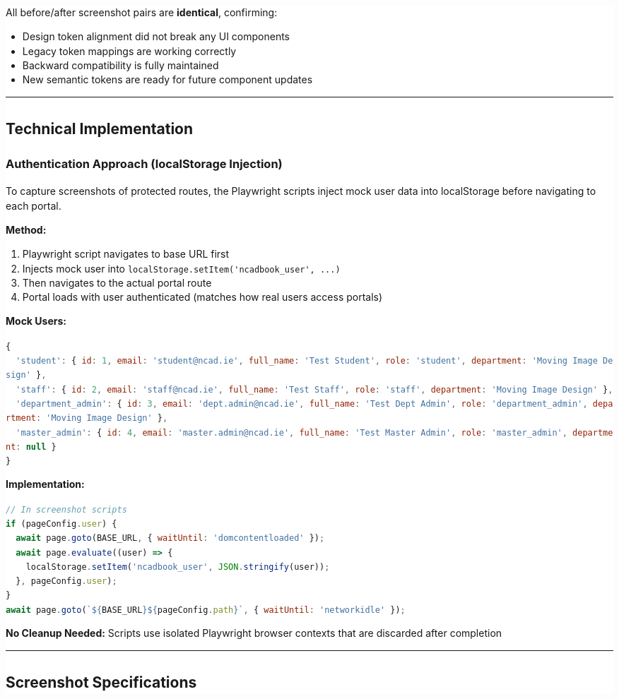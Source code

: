 All before/after screenshot pairs are **identical**, confirming:
- Design token alignment did not break any UI components
- Legacy token mappings are working correctly
- Backward compatibility is fully maintained
- New semantic tokens are ready for future component updates

---

## Technical Implementation

### Authentication Approach (localStorage Injection)

To capture screenshots of protected routes, the Playwright scripts inject mock user data into localStorage before navigating to each portal.

**Method:**
1. Playwright script navigates to base URL first
2. Injects mock user into `localStorage.setItem('ncadbook_user', ...)`
3. Then navigates to the actual portal route
4. Portal loads with user authenticated (matches how real users access portals)

**Mock Users:**
```javascript
{
  'student': { id: 1, email: 'student@ncad.ie', full_name: 'Test Student', role: 'student', department: 'Moving Image Design' },
  'staff': { id: 2, email: 'staff@ncad.ie', full_name: 'Test Staff', role: 'staff', department: 'Moving Image Design' },
  'department_admin': { id: 3, email: 'dept.admin@ncad.ie', full_name: 'Test Dept Admin', role: 'department_admin', department: 'Moving Image Design' },
  'master_admin': { id: 4, email: 'master.admin@ncad.ie', full_name: 'Test Master Admin', role: 'master_admin', department: null }
}
```

**Implementation:**
```javascript
// In screenshot scripts
if (pageConfig.user) {
  await page.goto(BASE_URL, { waitUntil: 'domcontentloaded' });
  await page.evaluate((user) => {
    localStorage.setItem('ncadbook_user', JSON.stringify(user));
  }, pageConfig.user);
}
await page.goto(`${BASE_URL}${pageConfig.path}`, { waitUntil: 'networkidle' });
```

**No Cleanup Needed:** Scripts use isolated Playwright browser contexts that are discarded after completion

---

## Screenshot Specifications
